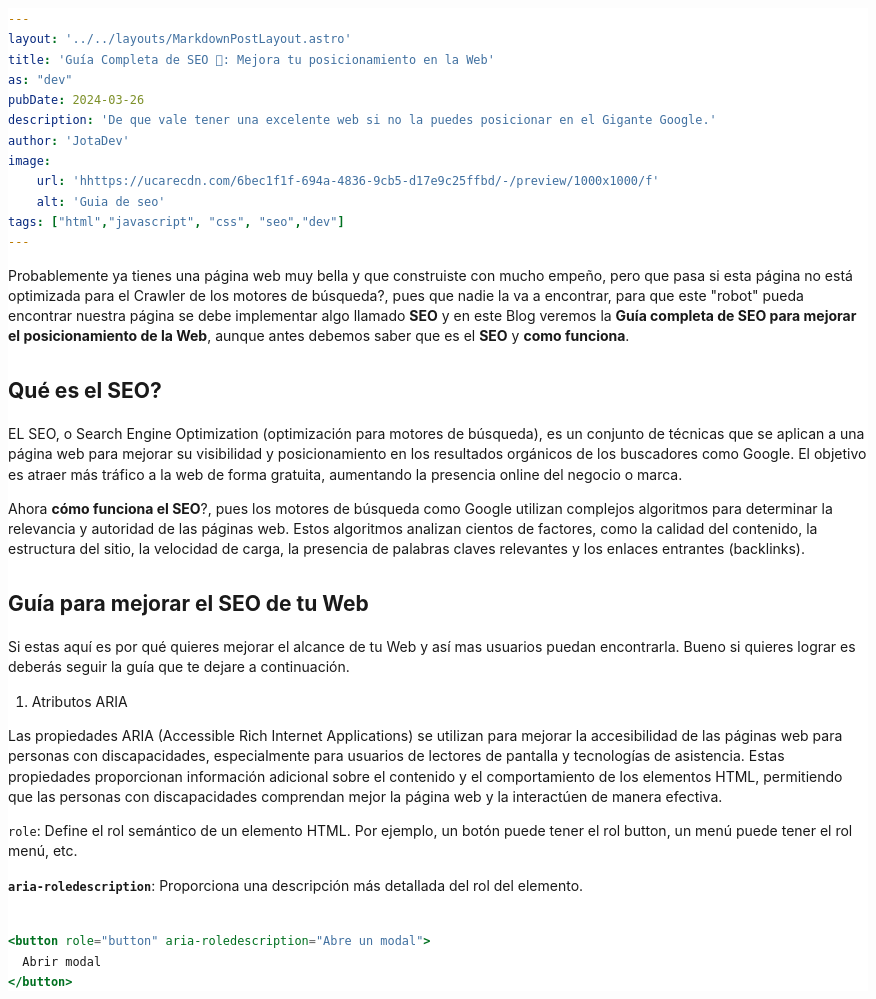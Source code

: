 ```yaml
---
layout: '../../layouts/MarkdownPostLayout.astro'
title: 'Guía Completa de SEO 🌟: Mejora tu posicionamiento en la Web'
as: "dev"
pubDate: 2024-03-26
description: 'De que vale tener una excelente web si no la puedes posicionar en el Gigante Google.'
author: 'JotaDev'
image:
    url: 'hhttps://ucarecdn.com/6bec1f1f-694a-4836-9cb5-d17e9c25ffbd/-/preview/1000x1000/f'
    alt: 'Guia de seo'
tags: ["html","javascript", "css", "seo","dev"]
---
```


Probablemente ya tienes una página web muy bella y que construiste con mucho empeño, pero que pasa si esta página no está optimizada para el Crawler de los motores de búsqueda?, pues que nadie la va a encontrar, para que este "robot" pueda encontrar nuestra página se debe implementar algo llamado **SEO** y en este Blog veremos la **Guía completa de SEO para mejorar el posicionamiento de la Web**, aunque antes debemos saber que es el **SEO** y **como funciona**.

## Qué es el SEO?

EL SEO, o Search Engine Optimization (optimización para motores de búsqueda), es un conjunto de técnicas que se aplican a una página web para mejorar su visibilidad y posicionamiento en los resultados orgánicos de los buscadores como Google. El objetivo es atraer más tráfico a la web de forma gratuita, aumentando la presencia online del negocio o marca.

Ahora **cómo funciona el SEO**?, pues los motores de búsqueda como Google utilizan complejos algoritmos para determinar la relevancia y autoridad de las páginas web. Estos algoritmos analizan cientos de factores, como la calidad del contenido, la estructura del sitio, la velocidad de carga, la presencia de palabras claves relevantes y los enlaces entrantes (backlinks).

## Guía para mejorar el SEO de tu Web

Si estas aquí es por qué quieres mejorar el alcance de tu Web y así mas usuarios puedan encontrarla. Bueno si quieres lograr es deberás seguir la guía que te dejare a continuación.

1. Atributos ARIA

Las propiedades ARIA (Accessible Rich Internet Applications) se utilizan para mejorar la accesibilidad de las páginas web para personas con discapacidades, especialmente para usuarios de lectores de pantalla y tecnologías de asistencia. Estas propiedades proporcionan información adicional sobre el contenido y el comportamiento de los elementos HTML, permitiendo que las personas con discapacidades comprendan mejor la página web y la interactúen de manera efectiva.

`role`: Define el rol semántico de un elemento HTML. Por ejemplo, un botón puede tener el rol button, un menú puede tener el rol menú, etc.

**`aria-roledescription`**: Proporciona una descripción más detallada del rol del elemento.

```jsx

<button role="button" aria-roledescription="Abre un modal">
  Abrir modal
</button>

```
